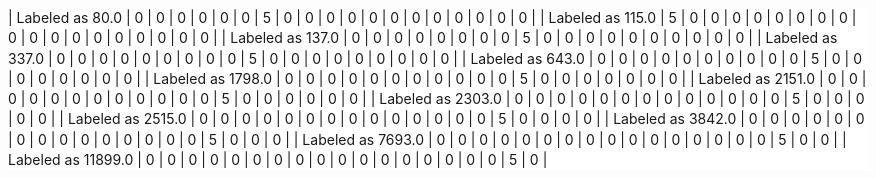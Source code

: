| Labeled as 80.0    |                  0 |                   0 |                   0 |                   0 |                   0 |                   0 |                   5 |                    0 |                    0 |                    0 |                    0 |                     0 |                     0 |                     0 |                     0 |                     0 |                     0 |                      0 |                      0 |
| Labeled as 115.0   |                  5 |                   0 |                   0 |                   0 |                   0 |                   0 |                   0 |                    0 |                    0 |                    0 |                    0 |                     0 |                     0 |                     0 |                     0 |                     0 |                     0 |                      0 |                      0 |
| Labeled as 137.0   |                  0 |                   0 |                   0 |                   0 |                   0 |                   0 |                   0 |                    0 |                    5 |                    0 |                    0 |                     0 |                     0 |                     0 |                     0 |                     0 |                     0 |                      0 |                      0 |
| Labeled as 337.0   |                  0 |                   0 |                   0 |                   0 |                   0 |                   0 |                   0 |                    0 |                    0 |                    5 |                    0 |                     0 |                     0 |                     0 |                     0 |                     0 |                     0 |                      0 |                      0 |
| Labeled as 643.0   |                  0 |                   0 |                   0 |                   0 |                   0 |                   0 |                   0 |                    0 |                    0 |                    0 |                    5 |                     0 |                     0 |                     0 |                     0 |                     0 |                     0 |                      0 |                      0 |
| Labeled as 1798.0  |                  0 |                   0 |                   0 |                   0 |                   0 |                   0 |                   0 |                    0 |                    0 |                    0 |                    0 |                     5 |                     0 |                     0 |                     0 |                     0 |                     0 |                      0 |                      0 |
| Labeled as 2151.0  |                  0 |                   0 |                   0 |                   0 |                   0 |                   0 |                   0 |                    0 |                    0 |                    0 |                    0 |                     0 |                     5 |                     0 |                     0 |                     0 |                     0 |                      0 |                      0 |
| Labeled as 2303.0  |                  0 |                   0 |                   0 |                   0 |                   0 |                   0 |                   0 |                    0 |                    0 |                    0 |                    0 |                     0 |                     0 |                     5 |                     0 |                     0 |                     0 |                      0 |                      0 |
| Labeled as 2515.0  |                  0 |                   0 |                   0 |                   0 |                   0 |                   0 |                   0 |                    0 |                    0 |                    0 |                    0 |                     0 |                     0 |                     0 |                     5 |                     0 |                     0 |                      0 |                      0 |
| Labeled as 3842.0  |                  0 |                   0 |                   0 |                   0 |                   0 |                   0 |                   0 |                    0 |                    0 |                    0 |                    0 |                     0 |                     0 |                     0 |                     0 |                     5 |                     0 |                      0 |                      0 |
| Labeled as 7693.0  |                  0 |                   0 |                   0 |                   0 |                   0 |                   0 |                   0 |                    0 |                    0 |                    0 |                    0 |                     0 |                     0 |                     0 |                     0 |                     0 |                     5 |                      0 |                      0 |
| Labeled as 11899.0 |                  0 |                   0 |                   0 |                   0 |                   0 |                   0 |                   0 |                    0 |                    0 |                    0 |                    0 |                     0 |                     0 |                     0 |                     0 |                     0 |                     0 |                      5 |                      0 |